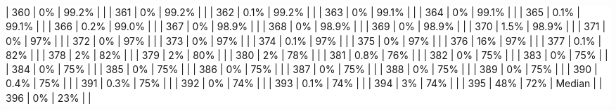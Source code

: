 | 360 | 0% | 99.2% |  |
| 361 | 0% | 99.2% |  |
| 362 | 0.1% | 99.2% |  |
| 363 | 0% | 99.1% |  |
| 364 | 0% | 99.1% |  |
| 365 | 0.1% | 99.1% |  |
| 366 | 0.2% | 99.0% |  |
| 367 | 0% | 98.9% |  |
| 368 | 0% | 98.9% |  |
| 369 | 0% | 98.9% |  |
| 370 | 1.5% | 98.9% |  |
| 371 | 0% | 97% |  |
| 372 | 0% | 97% |  |
| 373 | 0% | 97% |  |
| 374 | 0.1% | 97% |  |
| 375 | 0% | 97% |  |
| 376 | 16% | 97% |  |
| 377 | 0.1% | 82% |  |
| 378 | 2% | 82% |  |
| 379 | 2% | 80% |  |
| 380 | 2% | 78% |  |
| 381 | 0.8% | 76% |  |
| 382 | 0% | 75% |  |
| 383 | 0% | 75% |  |
| 384 | 0% | 75% |  |
| 385 | 0% | 75% |  |
| 386 | 0% | 75% |  |
| 387 | 0% | 75% |  |
| 388 | 0% | 75% |  |
| 389 | 0% | 75% |  |
| 390 | 0.4% | 75% |  |
| 391 | 0.3% | 75% |  |
| 392 | 0% | 74% |  |
| 393 | 0.1% | 74% |  |
| 394 | 3% | 74% |  |
| 395 | 48% | 72% | Median |
| 396 | 0% | 23% |  |